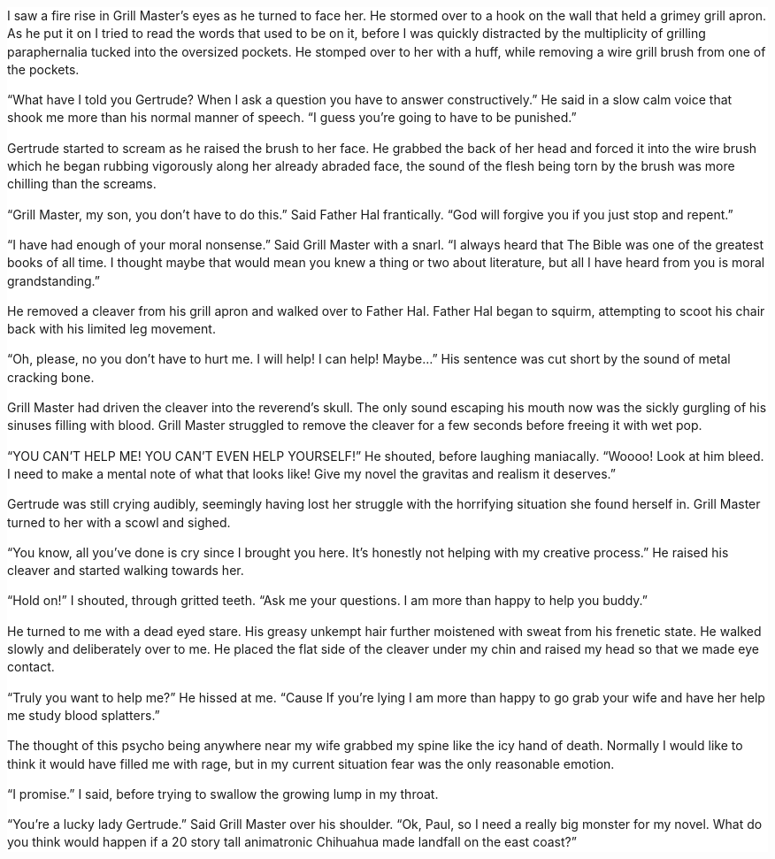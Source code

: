 I saw a fire rise in Grill Master’s eyes as he turned to face her. He stormed over to a hook on the wall that held a grimey grill apron. As he put it on I tried to read the words that used to be on it, before I was quickly distracted by the multiplicity of grilling paraphernalia tucked into the oversized pockets. He stomped over to her with a huff, while removing a wire grill brush from one of the pockets. 

“What have I told you Gertrude? When I ask a question you have to answer constructively.” He said in a slow calm voice that shook me more than his normal manner of speech. “I guess you’re going to have to be punished.” 

Gertrude started to scream as he raised the brush to her face. He grabbed the back of her head and forced it into the wire brush which he began rubbing vigorously along her already abraded face, the sound of the flesh being torn by the brush was more chilling than the screams.

“Grill Master, my son, you don’t have to do this.” Said Father Hal frantically. “God will forgive you if you just stop and repent.” 

“I have had enough of your moral nonsense.” Said Grill Master with a snarl. “I always heard that The Bible was one of the greatest books of all time. I thought maybe that would mean you knew a thing or two about literature, but all I have heard from you is moral grandstanding.” 

He removed a cleaver from his grill apron and walked over to Father Hal. Father Hal began to squirm, attempting to scoot his chair back with his limited leg movement. 

“Oh, please, no you don’t have to hurt me. I will help! I can help! Maybe…” His sentence was cut short by the sound of metal cracking bone.

Grill Master had driven the cleaver into the reverend’s skull. The only sound escaping his mouth now was the sickly gurgling of his sinuses filling with blood. Grill Master struggled to remove the cleaver for a few seconds before freeing it with wet pop. 

“YOU CAN’T HELP ME! YOU CAN’T EVEN HELP YOURSELF!” He shouted, before laughing maniacally. “Woooo! Look at him bleed. I need to make a mental note of what that looks like! Give my novel the gravitas and realism it deserves.”

Gertrude was still crying audibly, seemingly having lost her struggle with the horrifying situation she found herself in. Grill Master turned to her with a scowl and sighed.

“You know, all you’ve done is cry since I brought you here. It’s honestly not helping with my creative process.” He raised his cleaver and started walking towards her. 

“Hold on!” I shouted, through gritted teeth. “Ask me your questions. I am more than happy to help you buddy.”

He turned to me with a dead eyed stare. His greasy unkempt hair further moistened with sweat from his frenetic state. He walked slowly and deliberately over to me. He placed the flat side of the cleaver under my chin and raised my head so that we made eye contact. 

“Truly you want to help me?” He hissed at me. “Cause If you’re lying I am more than happy to go grab your wife and have her help me study blood splatters.”

The thought of this psycho being anywhere near my wife grabbed my spine like the icy hand of death. Normally I would like to think it would have filled me with rage, but in my current situation fear was the only reasonable emotion. 

“I promise.” I said, before trying to swallow the growing lump in my throat.

“You’re a lucky lady Gertrude.” Said Grill Master over his shoulder. “Ok, Paul, so I need a really big monster for my novel. What do you think would happen if a 20 story tall animatronic Chihuahua made landfall on the east coast?”
